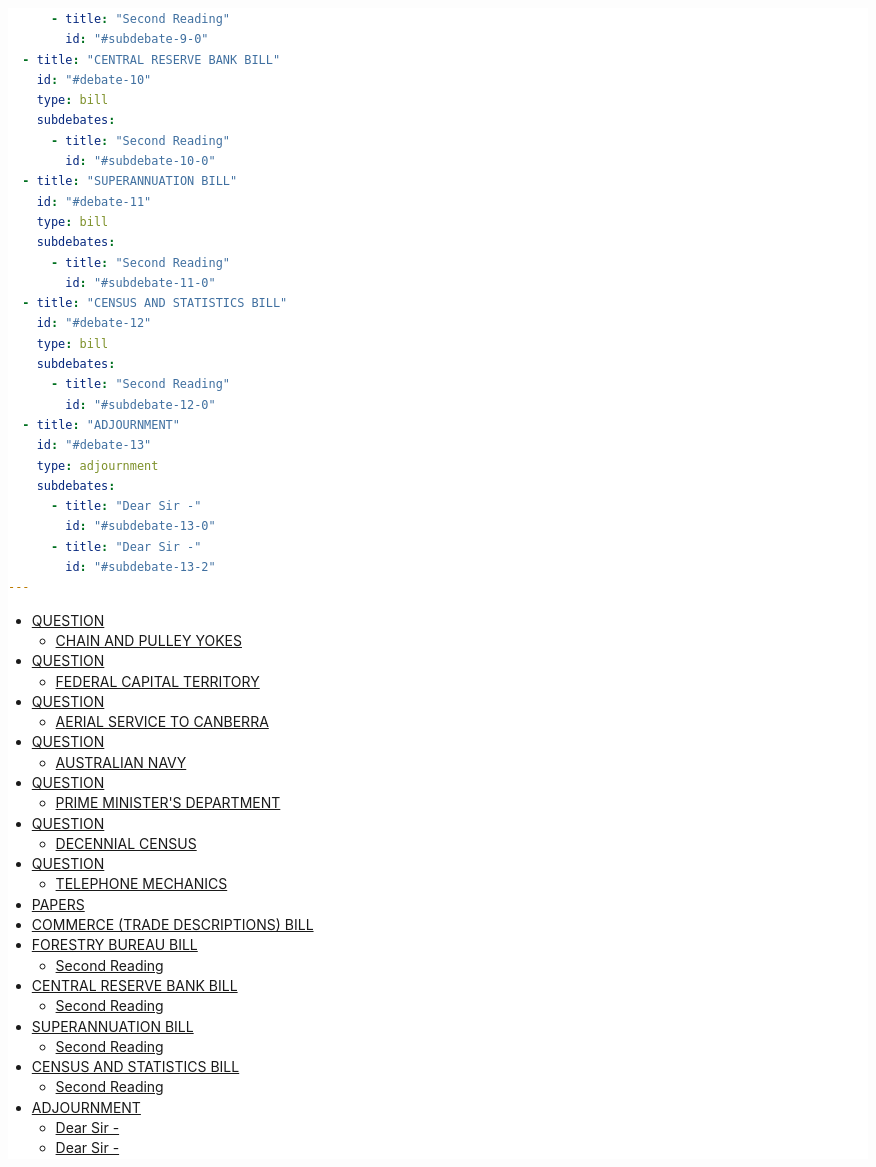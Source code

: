 ```yaml
      - title: "Second Reading"
        id: "#subdebate-9-0"
  - title: "CENTRAL RESERVE BANK BILL"
    id: "#debate-10"
    type: bill
    subdebates:
      - title: "Second Reading"
        id: "#subdebate-10-0"
  - title: "SUPERANNUATION BILL"
    id: "#debate-11"
    type: bill
    subdebates:
      - title: "Second Reading"
        id: "#subdebate-11-0"
  - title: "CENSUS AND STATISTICS BILL"
    id: "#debate-12"
    type: bill
    subdebates:
      - title: "Second Reading"
        id: "#subdebate-12-0"
  - title: "ADJOURNMENT"
    id: "#debate-13"
    type: adjournment
    subdebates:
      - title: "Dear Sir -"
        id: "#subdebate-13-0"
      - title: "Dear Sir -"
        id: "#subdebate-13-2"
---
```


* [QUESTION](#debate-0)
    * [CHAIN AND PULLEY YOKES](#subdebate-0-0)
* [QUESTION](#debate-1)
    * [FEDERAL CAPITAL TERRITORY](#subdebate-1-0)
* [QUESTION](#debate-2)
    * [AERIAL SERVICE TO CANBERRA](#subdebate-2-0)
* [QUESTION](#debate-3)
    * [AUSTRALIAN NAVY](#subdebate-3-0)
* [QUESTION](#debate-4)
    * [PRIME MINISTER'S DEPARTMENT](#subdebate-4-0)
* [QUESTION](#debate-5)
    * [DECENNIAL CENSUS](#subdebate-5-0)
* [QUESTION](#debate-6)
    * [TELEPHONE MECHANICS](#subdebate-6-0)
* [PAPERS](#debate-7)
* [COMMERCE (TRADE DESCRIPTIONS) BILL](#debate-8)
* [FORESTRY BUREAU BILL](#debate-9)
    * [Second Reading](#subdebate-9-0)
* [CENTRAL RESERVE BANK BILL](#debate-10)
    * [Second Reading](#subdebate-10-0)
* [SUPERANNUATION BILL](#debate-11)
    * [Second Reading](#subdebate-11-0)
* [CENSUS AND STATISTICS BILL](#debate-12)
    * [Second Reading](#subdebate-12-0)
* [ADJOURNMENT](#debate-13)
    * [Dear Sir -](#subdebate-13-0)
    * [Dear Sir -](#subdebate-13-2)
